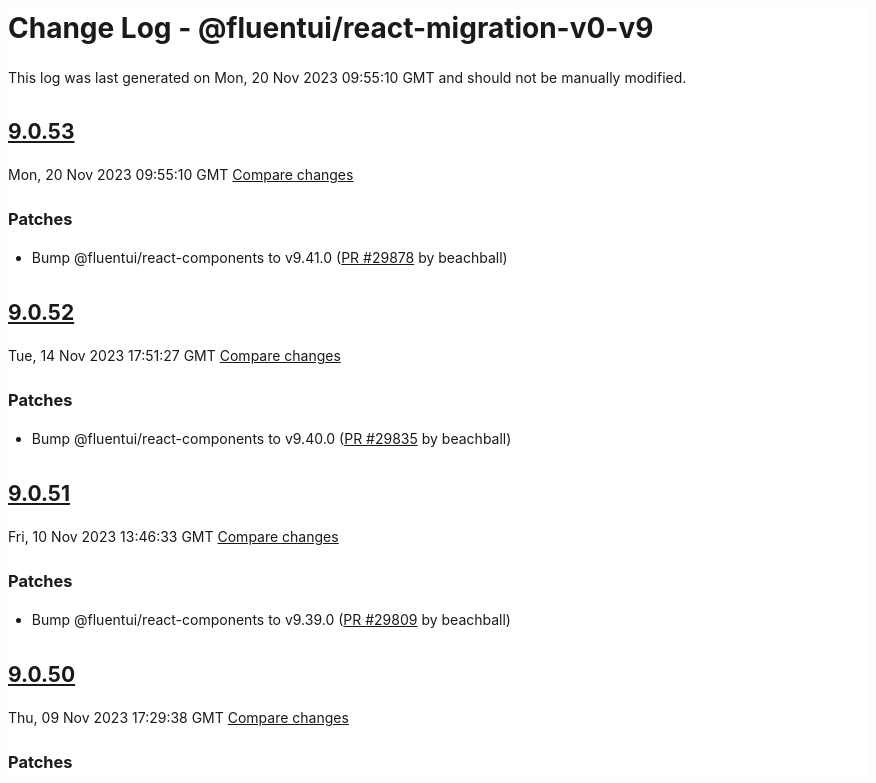 # Change Log - @fluentui/react-migration-v0-v9

This log was last generated on Mon, 20 Nov 2023 09:55:10 GMT and should not be manually modified.



## [9.0.53](https://github.com/microsoft/fluentui/tree/@fluentui/react-migration-v0-v9_v9.0.53)

Mon, 20 Nov 2023 09:55:10 GMT 
[Compare changes](https://github.com/microsoft/fluentui/compare/@fluentui/react-migration-v0-v9_v9.0.52..@fluentui/react-migration-v0-v9_v9.0.53)

### Patches

- Bump @fluentui/react-components to v9.41.0 ([PR #29878](https://github.com/microsoft/fluentui/pull/29878) by beachball)

## [9.0.52](https://github.com/microsoft/fluentui/tree/@fluentui/react-migration-v0-v9_v9.0.52)

Tue, 14 Nov 2023 17:51:27 GMT 
[Compare changes](https://github.com/microsoft/fluentui/compare/@fluentui/react-migration-v0-v9_v9.0.51..@fluentui/react-migration-v0-v9_v9.0.52)

### Patches

- Bump @fluentui/react-components to v9.40.0 ([PR #29835](https://github.com/microsoft/fluentui/pull/29835) by beachball)

## [9.0.51](https://github.com/microsoft/fluentui/tree/@fluentui/react-migration-v0-v9_v9.0.51)

Fri, 10 Nov 2023 13:46:33 GMT 
[Compare changes](https://github.com/microsoft/fluentui/compare/@fluentui/react-migration-v0-v9_v9.0.50..@fluentui/react-migration-v0-v9_v9.0.51)

### Patches

- Bump @fluentui/react-components to v9.39.0 ([PR #29809](https://github.com/microsoft/fluentui/pull/29809) by beachball)

## [9.0.50](https://github.com/microsoft/fluentui/tree/@fluentui/react-migration-v0-v9_v9.0.50)

Thu, 09 Nov 2023 17:29:38 GMT 
[Compare changes](https://github.com/microsoft/fluentui/compare/@fluentui/react-migration-v0-v9_v9.0.49..@fluentui/react-migration-v0-v9_v9.0.50)

### Patches

